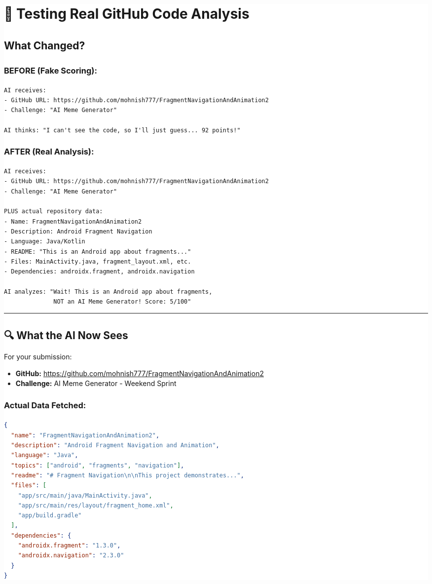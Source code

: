 # 🧪 Testing Real GitHub Code Analysis

## What Changed?

### **BEFORE (Fake Scoring):**
```
AI receives:
- GitHub URL: https://github.com/mohnish777/FragmentNavigationAndAnimation2
- Challenge: "AI Meme Generator"

AI thinks: "I can't see the code, so I'll just guess... 92 points!"
```

### **AFTER (Real Analysis):**
```
AI receives:
- GitHub URL: https://github.com/mohnish777/FragmentNavigationAndAnimation2
- Challenge: "AI Meme Generator"

PLUS actual repository data:
- Name: FragmentNavigationAndAnimation2
- Description: Android Fragment Navigation
- Language: Java/Kotlin
- README: "This is an Android app about fragments..."
- Files: MainActivity.java, fragment_layout.xml, etc.
- Dependencies: androidx.fragment, androidx.navigation

AI analyzes: "Wait! This is an Android app about fragments, 
              NOT an AI Meme Generator! Score: 5/100"
```

---

## 🔍 What the AI Now Sees

For your submission:
- **GitHub:** https://github.com/mohnish777/FragmentNavigationAndAnimation2
- **Challenge:** AI Meme Generator - Weekend Sprint

### **Actual Data Fetched:**

```json
{
  "name": "FragmentNavigationAndAnimation2",
  "description": "Android Fragment Navigation and Animation",
  "language": "Java",
  "topics": ["android", "fragments", "navigation"],
  "readme": "# Fragment Navigation\n\nThis project demonstrates...",
  "files": [
    "app/src/main/java/MainActivity.java",
    "app/src/main/res/layout/fragment_home.xml",
    "app/build.gradle"
  ],
  "dependencies": {
    "androidx.fragment": "1.3.0",
    "androidx.navigation": "2.3.0"
  }
}
```
